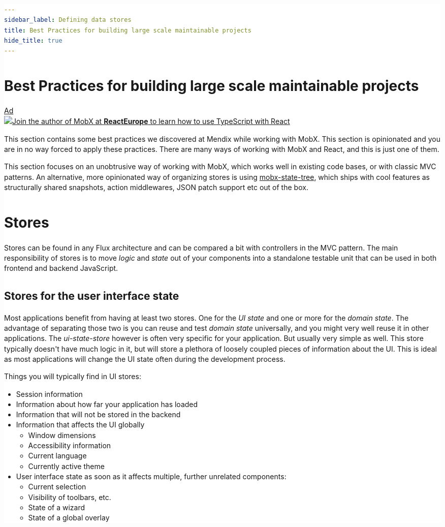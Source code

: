 ```yaml
---
sidebar_label: Defining data stores
title: Best Practices for building large scale maintainable projects
hide_title: true
---
```


# Best Practices for building large scale maintainable projects

<div id='codefund'></div><div class="re_2020"><a class="re_2020_link" href="https://www.react-europe.org/#slot-2149-workshop-typescript-for-react-and-graphql-devs-with-michel-weststrate" target="_blank" rel="sponsored noopener"><div><div class="re_2020_ad" >Ad</div></div><img src="/img/reacteurope.svg"><span>Join the author of MobX at <b>ReactEurope</b> to learn how to use <span class="link">TypeScript with React</span></span></a></div>

This section contains some best practices we discovered at Mendix while working
with MobX. This section is opinionated and you are in no way forced to apply
these practices. There are many ways of working with MobX and React, and this is
just one of them.

This section focuses on an unobtrusive way of working with MobX, which works
well in existing code bases, or with classic MVC patterns. An alternative, more
opinionated way of organizing stores is using
[mobx-state-tree](https://github.com/mobxjs/mobx-state-tree), which ships with
cool features as structurally shared snapshots, action middlewares, JSON patch
support etc out of the box.

# Stores

Stores can be found in any Flux architecture and can be compared a bit with
controllers in the MVC pattern. The main responsibility of stores is to move
_logic_ and _state_ out of your components into a standalone testable unit that
can be used in both frontend and backend JavaScript.

## Stores for the user interface state

Most applications benefit from having at least two stores. One for the _UI
state_ and one or more for the _domain state_. The advantage of separating those
two is you can reuse and test _domain state_ universally, and you might very
well reuse it in other applications. The _ui-state-store_ however is often very
specific for your application. But usually very simple as well. This store
typically doesn't have much logic in it, but will store a plethora of loosely
coupled pieces of information about the UI. This is ideal as most applications
will change the UI state often during the development process.

Things you will typically find in UI stores:

-   Session information
-   Information about how far your application has loaded
-   Information that will not be stored in the backend
-   Information that affects the UI globally
    -   Window dimensions
    -   Accessibility information
    -   Current language
    -   Currently active theme
-   User interface state as soon as it affects multiple, further unrelated
    components:
    -   Current selection
    -   Visibility of toolbars, etc.
    -   State of a wizard
    -   State of a global overlay
